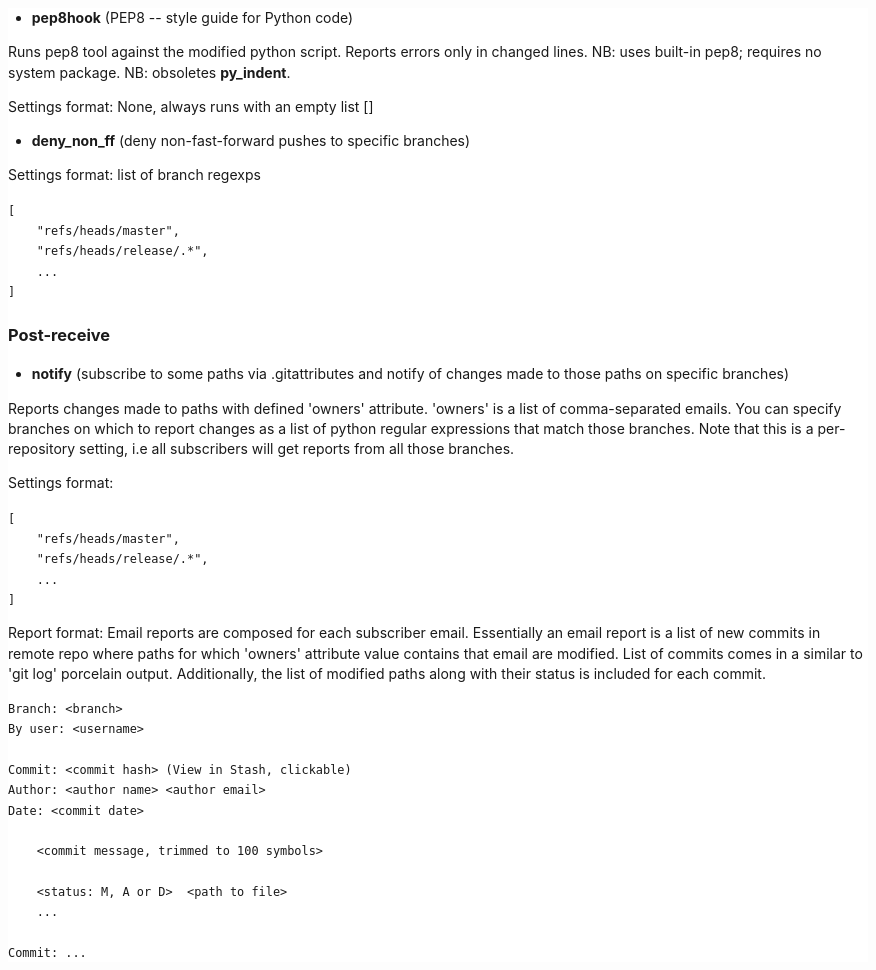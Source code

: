 * __pep8hook__ (PEP8 -- style guide for Python code)

Runs pep8 tool against the modified python script. Reports errors
only in changed lines. NB: uses built-in pep8; requires no system package.
NB: obsoletes __py_indent__.

Settings format: None, always runs with an empty list []

* __deny_non_ff__ (deny non-fast-forward pushes to specific branches)

Settings format: list of branch regexps
```
[
    "refs/heads/master",
    "refs/heads/release/.*",
    ...
]
```

### Post-receive

* __notify__ (subscribe to some paths via .gitattributes and notify of
changes made to those paths on specific branches)

Reports changes made to paths with defined 'owners' attribute. 'owners'
is a list of comma-separated emails. You can specify branches on which
to report changes as a list of python regular expressions that match
those branches. Note that this is a per-repository setting, i.e all
subscribers will get reports from all those branches.

Settings format:
```
[
    "refs/heads/master",
    "refs/heads/release/.*",
    ...
]
```

Report format: Email reports are composed for each subscriber email.
Essentially an email report is a list of new commits in remote repo
where paths for which 'owners' attribute value contains that email
are modified. List of commits comes in a similar to 'git log'
porcelain output. Additionally, the list of modified paths along with
their status is included for each commit.

```
Branch: <branch>
By user: <username>

Commit: <commit hash> (View in Stash, clickable)
Author: <author name> <author email>
Date: <commit date>

    <commit message, trimmed to 100 symbols>

    <status: M, A or D>  <path to file>
    ...

Commit: ...
```
